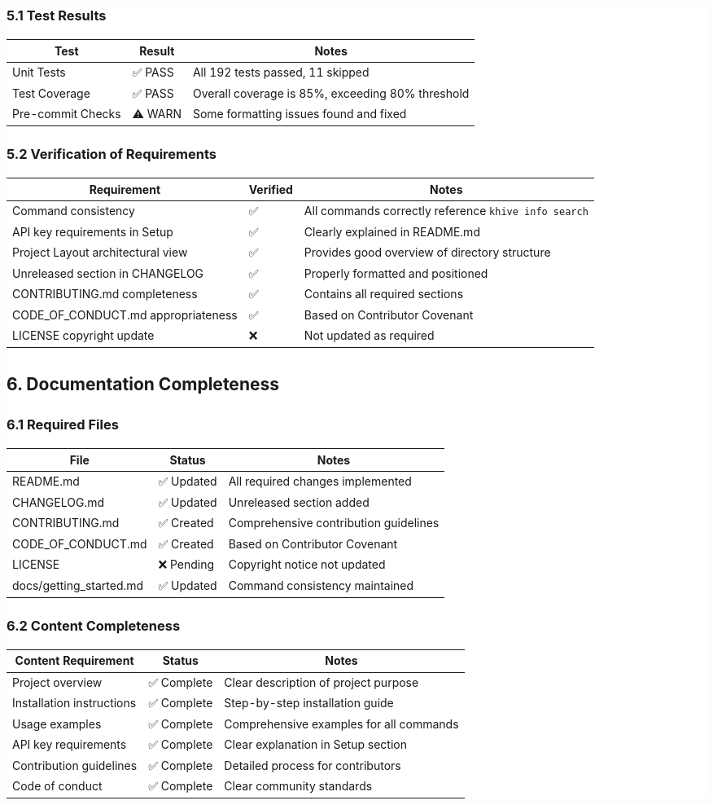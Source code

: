 ### 5.1 Test Results

| Test                     | Result  | Notes                                           |
| ------------------------ | ------- | ----------------------------------------------- |
| Unit Tests               | ✅ PASS | All 192 tests passed, 11 skipped                |
| Test Coverage            | ✅ PASS | Overall coverage is 85%, exceeding 80% threshold |
| Pre-commit Checks        | ⚠️ WARN | Some formatting issues found and fixed          |

### 5.2 Verification of Requirements

| Requirement                         | Verified | Notes                                      |
| ----------------------------------- | -------- | ------------------------------------------ |
| Command consistency                 | ✅       | All commands correctly reference `khive info search` |
| API key requirements in Setup       | ✅       | Clearly explained in README.md             |
| Project Layout architectural view   | ✅       | Provides good overview of directory structure |
| Unreleased section in CHANGELOG     | ✅       | Properly formatted and positioned          |
| CONTRIBUTING.md completeness        | ✅       | Contains all required sections             |
| CODE_OF_CONDUCT.md appropriateness  | ✅       | Based on Contributor Covenant              |
| LICENSE copyright update            | ❌       | Not updated as required                    |

## 6. Documentation Completeness

### 6.1 Required Files

| File                 | Status    | Notes                                      |
| -------------------- | --------- | ------------------------------------------ |
| README.md            | ✅ Updated | All required changes implemented           |
| CHANGELOG.md         | ✅ Updated | Unreleased section added                   |
| CONTRIBUTING.md      | ✅ Created | Comprehensive contribution guidelines      |
| CODE_OF_CONDUCT.md   | ✅ Created | Based on Contributor Covenant              |
| LICENSE              | ❌ Pending | Copyright notice not updated               |
| docs/getting_started.md | ✅ Updated | Command consistency maintained          |

### 6.2 Content Completeness

| Content Requirement                | Status    | Notes                                      |
| ---------------------------------- | --------- | ------------------------------------------ |
| Project overview                   | ✅ Complete | Clear description of project purpose       |
| Installation instructions          | ✅ Complete | Step-by-step installation guide            |
| Usage examples                     | ✅ Complete | Comprehensive examples for all commands    |
| API key requirements               | ✅ Complete | Clear explanation in Setup section         |
| Contribution guidelines            | ✅ Complete | Detailed process for contributors          |
| Code of conduct                    | ✅ Complete | Clear community standards                  |
